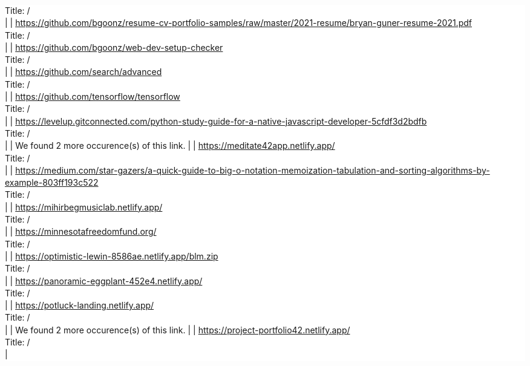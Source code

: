 Title: /\
 |
| <https://github.com/bgoonz/resume-cv-portfolio-samples/raw/master/2021-resume/bryan-guner-resume-2021.pdf>\
Title: /\
 |
| <https://github.com/bgoonz/web-dev-setup-checker>\
Title: /\
 |
| <https://github.com/search/advanced>\
Title: /\
 |
| <https://github.com/tensorflow/tensorflow>\
Title: /\
 |
| <https://levelup.gitconnected.com/python-study-guide-for-a-native-javascript-developer-5cfdf3d2bdfb>\
Title: /\
 |
| We found 2 more occurence(s) of this link. |
| <https://meditate42app.netlify.app/>\
Title: /\
 |
| <https://medium.com/star-gazers/a-quick-guide-to-big-o-notation-memoization-tabulation-and-sorting-algorithms-by-example-803ff193c522>\
Title: /\
 |
| <https://mihirbegmusiclab.netlify.app/>\
Title: /\
 |
| <https://minnesotafreedomfund.org/>\
Title: /\
 |
| <https://optimistic-lewin-8586ae.netlify.app/blm.zip>\
Title: /\
 |
| <https://panoramic-eggplant-452e4.netlify.app/>\
Title: /\
 |
| <https://potluck-landing.netlify.app/>\
Title: /\
 |
| We found 2 more occurence(s) of this link. |
| <https://project-portfolio42.netlify.app/>\
Title: /\
 |